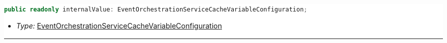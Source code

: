 ```typescript
public readonly internalValue: EventOrchestrationServiceCacheVariableConfiguration;
```

- *Type:* <a href="#@cdktf/provider-pagerduty.eventOrchestrationServiceCacheVariable.EventOrchestrationServiceCacheVariableConfiguration">EventOrchestrationServiceCacheVariableConfiguration</a>

---



